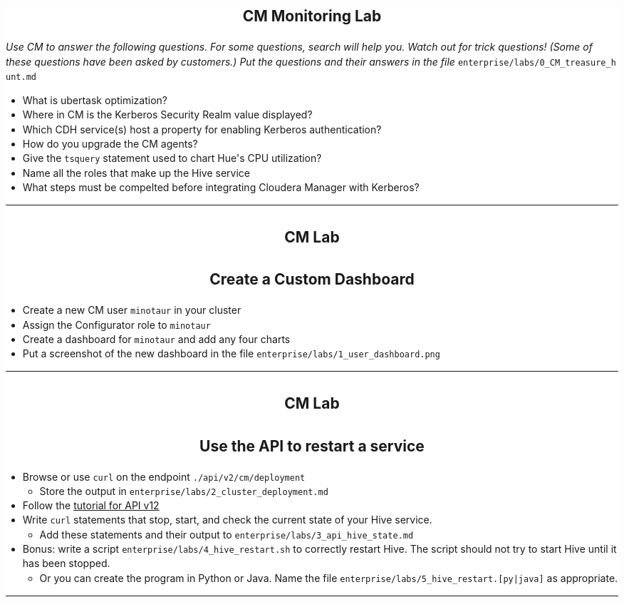 <div style="page-break-after: always;"></div>

## <center> CM Monitoring Lab

_Use CM to answer the following questions. For some questions, search will help you. Watch out for trick questions! (Some of these questions have been asked by customers.)  Put the questions and their answers in the file_ `enterprise/labs/0_CM_treasure_hunt.md`

* What is ubertask optimization?
* Where in CM is the Kerberos Security Realm value displayed?
* Which CDH service(s) host a property for enabling Kerberos authentication?
* How do you upgrade the CM agents?
* Give the `tsquery` statement used to chart Hue's CPU utilization?
* Name all the roles that make up the Hive service
* What steps must be compelted before integrating Cloudera Manager with Kerberos?

---
<div style="page-break-after: always;"></div>

## <center> CM Lab
## <center> Create a Custom Dashboard

* Create a new CM user `minotaur` in your cluster
* Assign the Configurator role  to `minotaur`
* Create a dashboard for `minotaur` and add any four charts  
* Put a screenshot of the new dashboard in the file `enterprise/labs/1_user_dashboard.png`

---
<div style="page-break-after: always;"></div>

## <center> CM Lab
## <center> Use the API to restart a service

* Browse or use `curl` on the endpoint `./api/v2/cm/deployment`
  * Store the output in `enterprise/labs/2_cluster_deployment.md`
* Follow the [tutorial for API v12](http://cloudera.github.io/cm_api/apidocs/v12/tutorial.html)
* Write `curl` statements that stop, start, and check the current state of your Hive service.
  * Add these statements and their output to `enterprise/labs/3_api_hive_state.md`
* Bonus: write a script `enterprise/labs/4_hive_restart.sh` to correctly restart Hive. The script should not try to start Hive until it has been stopped.
  * Or you can create the program in Python or Java. Name the file `enterprise/labs/5_hive_restart.[py|java]` as appropriate.

---
<div style="page-break-after: always;"></div>
